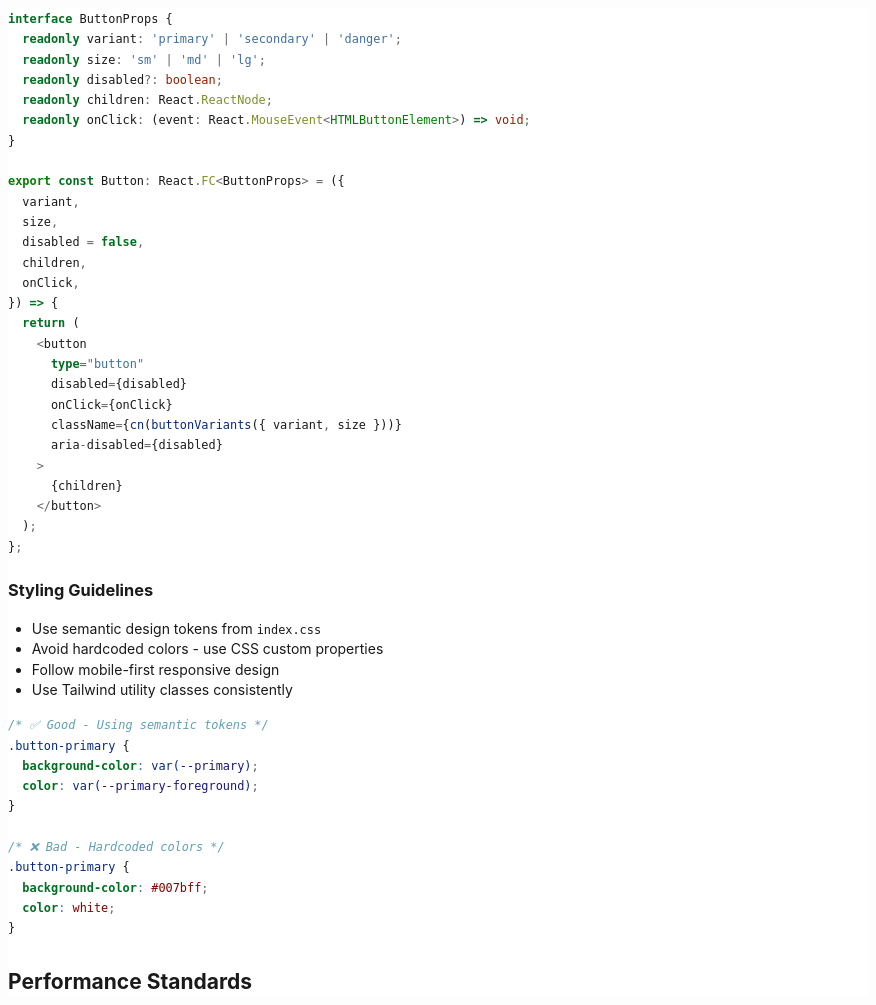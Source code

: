 ```typescript
interface ButtonProps {
  readonly variant: 'primary' | 'secondary' | 'danger';
  readonly size: 'sm' | 'md' | 'lg';
  readonly disabled?: boolean;
  readonly children: React.ReactNode;
  readonly onClick: (event: React.MouseEvent<HTMLButtonElement>) => void;
}

export const Button: React.FC<ButtonProps> = ({
  variant,
  size,
  disabled = false,
  children,
  onClick,
}) => {
  return (
    <button
      type="button"
      disabled={disabled}
      onClick={onClick}
      className={cn(buttonVariants({ variant, size }))}
      aria-disabled={disabled}
    >
      {children}
    </button>
  );
};
```

### Styling Guidelines
- Use semantic design tokens from `index.css`
- Avoid hardcoded colors - use CSS custom properties
- Follow mobile-first responsive design
- Use Tailwind utility classes consistently

```css
/* ✅ Good - Using semantic tokens */
.button-primary {
  background-color: var(--primary);
  color: var(--primary-foreground);
}

/* ❌ Bad - Hardcoded colors */
.button-primary {
  background-color: #007bff;
  color: white;
}
```

## Performance Standards
